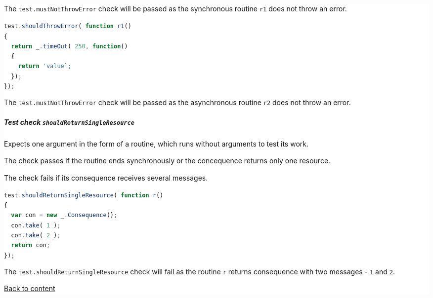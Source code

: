The `test.mustNotThrowError` check will be passed as the synchronous routine `r1` does not throw an error.

```js
test.shouldThrowError( function r1()
{
  return _.timeOut( 250, function()
  {
    return 'value`;
  });
});
```

The `test.mustNotThrowError` check will be passed as the asynchronous routine `r2` does not throw an error.

##### Test check `shouldReturnSingleResource`

Expects one argument in the form of a routine, which runs without arguments to test its work.

The check passes if the routine ends synchronously or the concequence returns only one resource.

The check fails if its consequence receives several messages.

```js
test.shouldReturnSingleResource( function r()
{
  var con = new _.Consequence();
  con.take( 1 );
  con.take( 2 );
  return con;
});
```

The `test.shouldReturnSingleResource` check will fail as the routine `r` returns consequence with two messages - `1` and `2`.

[Back to content](../README.md#Concepts)
